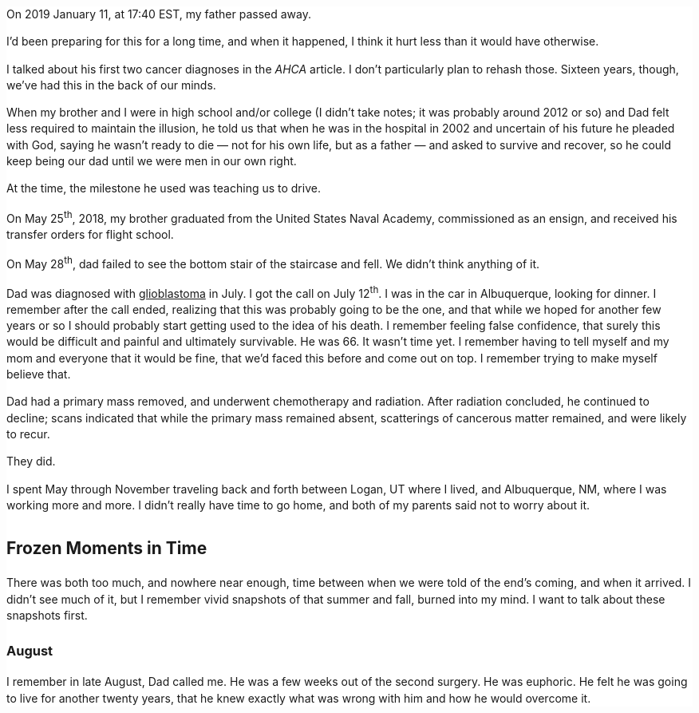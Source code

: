 On 2019 January 11, at 17:40 EST, my father passed away.

I’d been preparing for this for a long time, and when it happened, I think it
hurt less than it would have otherwise.

I talked about his first two cancer diagnoses in the *AHCA* article. I don’t
particularly plan to rehash those. Sixteen years, though, we’ve had this in the
back of our minds.

When my brother and I were in high school and/or college (I didn’t take notes;
it was probably around 2012 or so) and Dad felt less required to maintain the
illusion, he told us that when he was in the hospital in 2002 and uncertain of
his future he pleaded with God, saying he wasn’t ready to die — not for his own
life, but as a father — and asked to survive and recover, so he could keep being
our dad until we were men in our own right.

At the time, the milestone he used was teaching us to drive.

On May 25<sup>th</sup>, 2018, my brother graduated from the United States Naval
Academy, commissioned as an ensign, and received his transfer orders for flight
school.

On May 28<sup>th</sup>, dad failed to see the bottom stair of the staircase and
fell. We didn’t think anything of it.

Dad was diagnosed with [glioblastoma] in July. I got the call on July
12<sup>th</sup>. I was in the car in Albuquerque, looking for dinner. I remember
after the call ended, realizing that this was probably going to be the one, and
that while we hoped for another few years or so I should probably start getting
used to the idea of his death. I remember feeling false confidence, that surely
this would be difficult and painful and ultimately survivable. He was 66. It
wasn’t time yet. I remember having to tell myself and my mom and everyone that
it would be fine, that we’d faced this before and come out on top. I remember
trying to make myself believe that.

Dad had a primary mass removed, and underwent chemotherapy and radiation. After
radiation concluded, he continued to decline; scans indicated that while the
primary mass remained absent, scatterings of cancerous matter remained, and were
likely to recur.

They did.

I spent May through November traveling back and forth between Logan, UT where I
lived, and Albuquerque, NM, where I was working more and more. I didn’t really
have time to go home, and both of my parents said not to worry about it.

## Frozen Moments in Time

There was both too much, and nowhere near enough, time between when we were told
of the end’s coming, and when it arrived. I didn’t see much of it, but I
remember vivid snapshots of that summer and fall, burned into my mind. I want to
talk about these snapshots first.

### August

I remember in late August, Dad called me. He was a few weeks out of the second
surgery. He was euphoric. He felt he was going to live for another twenty years,
that he knew exactly what was wrong with him and how he would overcome it.


[dad]: ./2019-01-11-gone-home/dad.jpg "Captain’s portrait, George Payne"
[glioblastoma]: https://en.wikipedia.org/wiki/Glioblastoma
[gone_home]: ./2019-01-11-gone-home/gone-home.png "Two scouts, heads bowed, with the Gone Home sigil and text between them"
[gone_home_src]: http://tankarochkuriosa.se/gone-home-scout-symbol/